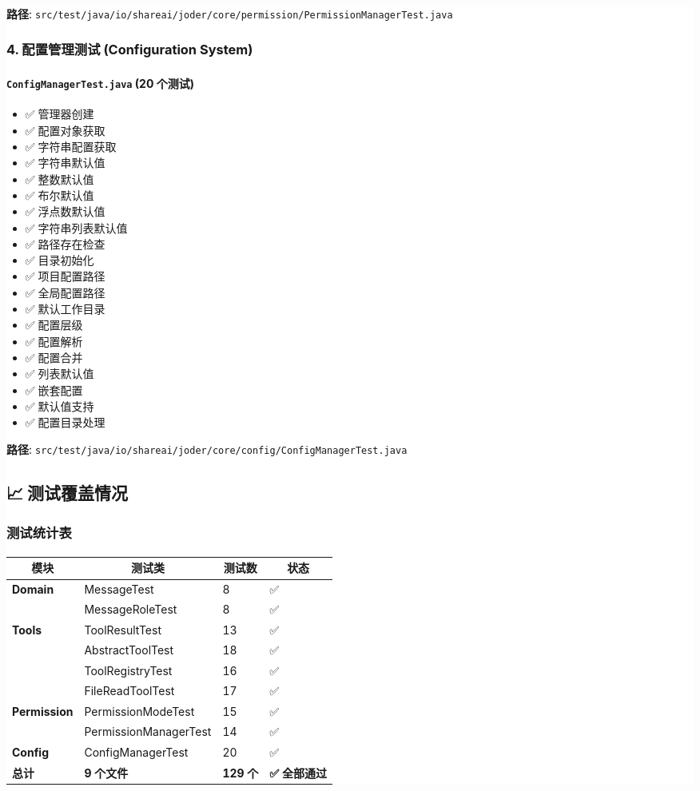 **路径**: `src/test/java/io/shareai/joder/core/permission/PermissionManagerTest.java`

### 4. 配置管理测试 (Configuration System)

#### `ConfigManagerTest.java` (20 个测试)
- ✅ 管理器创建
- ✅ 配置对象获取
- ✅ 字符串配置获取
- ✅ 字符串默认值
- ✅ 整数默认值
- ✅ 布尔默认值
- ✅ 浮点数默认值
- ✅ 字符串列表默认值
- ✅ 路径存在检查
- ✅ 目录初始化
- ✅ 项目配置路径
- ✅ 全局配置路径
- ✅ 默认工作目录
- ✅ 配置层级
- ✅ 配置解析
- ✅ 配置合并
- ✅ 列表默认值
- ✅ 嵌套配置
- ✅ 默认值支持
- ✅ 配置目录处理

**路径**: `src/test/java/io/shareai/joder/core/config/ConfigManagerTest.java`

## 📈 测试覆盖情况

### 测试统计表

| 模块 | 测试类 | 测试数 | 状态 |
|------|--------|--------|------|
| **Domain** | MessageTest | 8 | ✅ |
| | MessageRoleTest | 8 | ✅ |
| **Tools** | ToolResultTest | 13 | ✅ |
| | AbstractToolTest | 18 | ✅ |
| | ToolRegistryTest | 16 | ✅ |
| | FileReadToolTest | 17 | ✅ |
| **Permission** | PermissionModeTest | 15 | ✅ |
| | PermissionManagerTest | 14 | ✅ |
| **Config** | ConfigManagerTest | 20 | ✅ |
| **总计** | **9 个文件** | **129 个** | **✅ 全部通过** |
